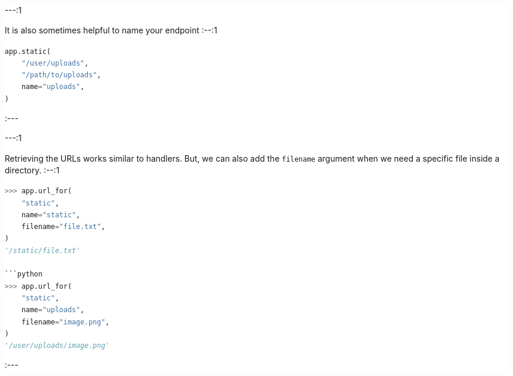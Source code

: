 ---:1

It is also sometimes helpful to name your endpoint
:--:1
```python
app.static(
    "/user/uploads",
    "/path/to/uploads",
    name="uploads",
)
```
:---

---:1

Retrieving the URLs works similar to handlers. But, we can also add the `filename` argument when we need a specific file inside a directory.
:--:1
```python
>>> app.url_for(
    "static",
    name="static",
    filename="file.txt",
)
'/static/file.txt'

```python
>>> app.url_for(
    "static",
    name="uploads",
    filename="image.png",
)
'/user/uploads/image.png'

```
:---
